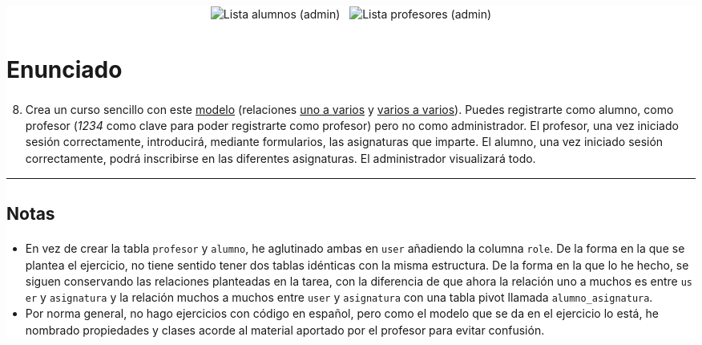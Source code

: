 <p align="center">
	<img 
		width="49%" 
		src="https://github.com/HenestrosaDev/2-daw/blob/main/Desarrollo%20web%20en%20entorno%20servidor/U7%20Aplicaciones%20web%20h%C3%ADbridas/Ejercicios/8/docs/lista-alumnos.png" 
		alt="Lista alumnos (admin)"
		title="Lista alumnos (admin)"
	>
	&nbsp;
	<img 
		width="49%" 
		src="https://github.com/HenestrosaDev/2-daw/blob/main/Desarrollo%20web%20en%20entorno%20servidor/U7%20Aplicaciones%20web%20h%C3%ADbridas/Ejercicios/8/docs/lista-profesores.png"
		alt="Lista profesores (admin)"
		title="Lista profesores (admin)"
	>
</p>

# Enunciado

8. Crea un curso sencillo con este [modelo](https://milq.github.io/cursos/dwes/ud/7/modelo_curso.png) (relaciones [uno a varios](https://laravel.com/docs/eloquent-relationships#one-to-many) y [varios a varios](https://laravel.com/docs/eloquent-relationships#many-to-many)). Puedes registrarte como alumno, como profesor (*1234* como clave para poder registrarte como profesor) pero no como administrador. El profesor, una vez iniciado sesión correctamente, introducirá, mediante formularios, las asignaturas que imparte. El alumno, una vez iniciado sesión correctamente, podrá inscribirse en las diferentes asignaturas. El administrador visualizará todo.

--- 

## Notas

- En vez de crear la tabla `profesor` y `alumno`, he aglutinado ambas en `user` añadiendo la columna `role`. De la forma en la que se plantea el ejercicio, no tiene sentido tener dos tablas idénticas con la misma estructura. De la forma en la que lo he hecho, se siguen conservando las relaciones planteadas en la tarea, con la diferencia de que ahora la relación uno a muchos es entre `user` y `asignatura` y la relación muchos a muchos entre `user` y `asignatura` con una tabla pivot llamada `alumno_asignatura`.
- Por norma general, no hago ejercicios con código en español, pero como el modelo que se da en el ejercicio lo está, he nombrado propiedades y clases acorde al material aportado por el profesor para evitar confusión.